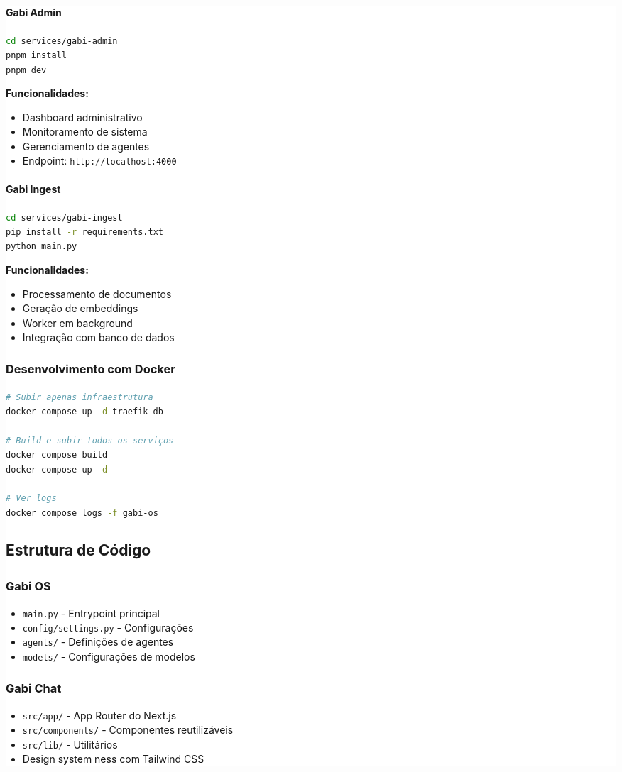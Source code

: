 #### Gabi Admin

```bash
cd services/gabi-admin
pnpm install
pnpm dev
```

**Funcionalidades:**
- Dashboard administrativo
- Monitoramento de sistema
- Gerenciamento de agentes
- Endpoint: `http://localhost:4000`

#### Gabi Ingest

```bash
cd services/gabi-ingest
pip install -r requirements.txt
python main.py
```

**Funcionalidades:**
- Processamento de documentos
- Geração de embeddings
- Worker em background
- Integração com banco de dados

### Desenvolvimento com Docker

```bash
# Subir apenas infraestrutura
docker compose up -d traefik db

# Build e subir todos os serviços
docker compose build
docker compose up -d

# Ver logs
docker compose logs -f gabi-os
```

## Estrutura de Código

### Gabi OS

- `main.py` - Entrypoint principal
- `config/settings.py` - Configurações
- `agents/` - Definições de agentes
- `models/` - Configurações de modelos

### Gabi Chat

- `src/app/` - App Router do Next.js
- `src/components/` - Componentes reutilizáveis
- `src/lib/` - Utilitários
- Design system ness com Tailwind CSS
